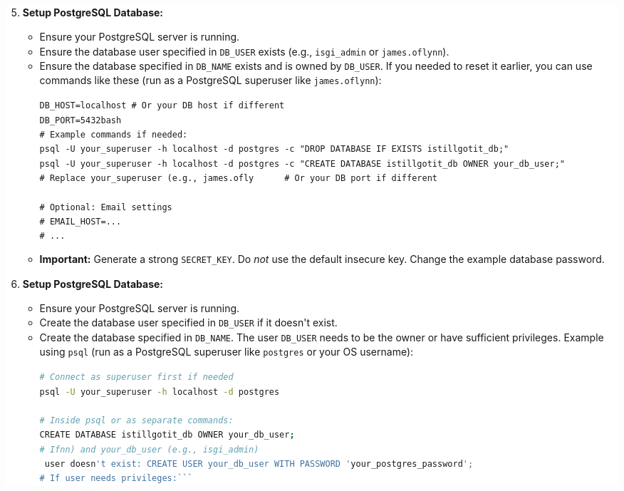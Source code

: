 5.  **Setup PostgreSQL Database:**
    *   Ensure your PostgreSQL server is running.
    *   Ensure the database user specified in `DB_USER` exists (e.g., `isgi_admin` or `james.oflynn`).
    *   Ensure the database specified in `DB_NAME` exists and is owned by `DB_USER`. If you needed to reset it earlier, you can use commands like these (run as a PostgreSQL superuser like `james.oflynn`):
        ```
        DB_HOST=localhost # Or your DB host if different
        DB_PORT=5432bash
        # Example commands if needed:
        psql -U your_superuser -h localhost -d postgres -c "DROP DATABASE IF EXISTS istillgotit_db;"
        psql -U your_superuser -h localhost -d postgres -c "CREATE DATABASE istillgotit_db OWNER your_db_user;"
        # Replace your_superuser (e.g., james.ofly      # Or your DB port if different

        # Optional: Email settings
        # EMAIL_HOST=...
        # ...
        ```
    *   **Important:** Generate a strong `SECRET_KEY`. Do *not* use the default insecure key. Change the example database password.

5.  **Setup PostgreSQL Database:**
    *   Ensure your PostgreSQL server is running.
    *   Create the database user specified in `DB_USER` if it doesn't exist.
    *   Create the database specified in `DB_NAME`. The user `DB_USER` needs to be the owner or have sufficient privileges. Example using `psql` (run as a PostgreSQL superuser like `postgres` or your OS username):
        ```bash
        # Connect as superuser first if needed
        psql -U your_superuser -h localhost -d postgres

        # Inside psql or as separate commands:
        CREATE DATABASE istillgotit_db OWNER your_db_user;
        # Ifnn) and your_db_user (e.g., isgi_admin)
         user doesn't exist: CREATE USER your_db_user WITH PASSWORD 'your_postgres_password';
        # If user needs privileges:```
